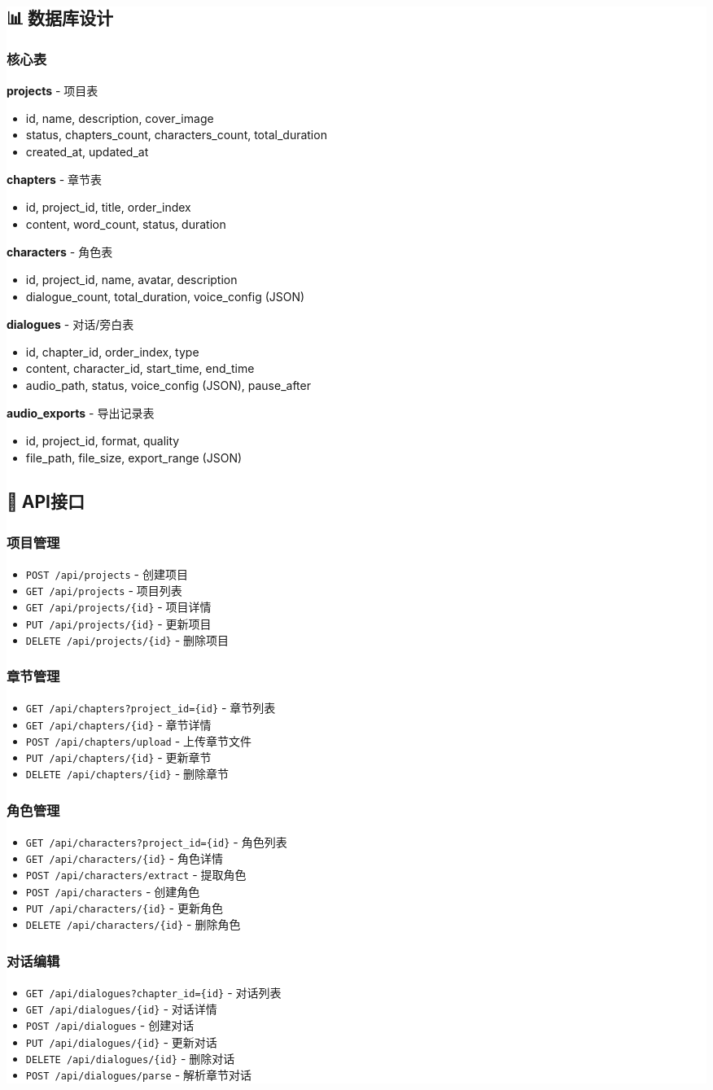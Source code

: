 ## 📊 数据库设计

### 核心表

**projects** - 项目表
- id, name, description, cover_image
- status, chapters_count, characters_count, total_duration
- created_at, updated_at

**chapters** - 章节表
- id, project_id, title, order_index
- content, word_count, status, duration

**characters** - 角色表
- id, project_id, name, avatar, description
- dialogue_count, total_duration, voice_config (JSON)

**dialogues** - 对话/旁白表
- id, chapter_id, order_index, type
- content, character_id, start_time, end_time
- audio_path, status, voice_config (JSON), pause_after

**audio_exports** - 导出记录表
- id, project_id, format, quality
- file_path, file_size, export_range (JSON)

## 🔌 API接口

### 项目管理
- `POST /api/projects` - 创建项目
- `GET /api/projects` - 项目列表
- `GET /api/projects/{id}` - 项目详情
- `PUT /api/projects/{id}` - 更新项目
- `DELETE /api/projects/{id}` - 删除项目

### 章节管理
- `GET /api/chapters?project_id={id}` - 章节列表
- `GET /api/chapters/{id}` - 章节详情
- `POST /api/chapters/upload` - 上传章节文件
- `PUT /api/chapters/{id}` - 更新章节
- `DELETE /api/chapters/{id}` - 删除章节

### 角色管理
- `GET /api/characters?project_id={id}` - 角色列表
- `GET /api/characters/{id}` - 角色详情
- `POST /api/characters/extract` - 提取角色
- `POST /api/characters` - 创建角色
- `PUT /api/characters/{id}` - 更新角色
- `DELETE /api/characters/{id}` - 删除角色

### 对话编辑
- `GET /api/dialogues?chapter_id={id}` - 对话列表
- `GET /api/dialogues/{id}` - 对话详情
- `POST /api/dialogues` - 创建对话
- `PUT /api/dialogues/{id}` - 更新对话
- `DELETE /api/dialogues/{id}` - 删除对话
- `POST /api/dialogues/parse` - 解析章节对话
